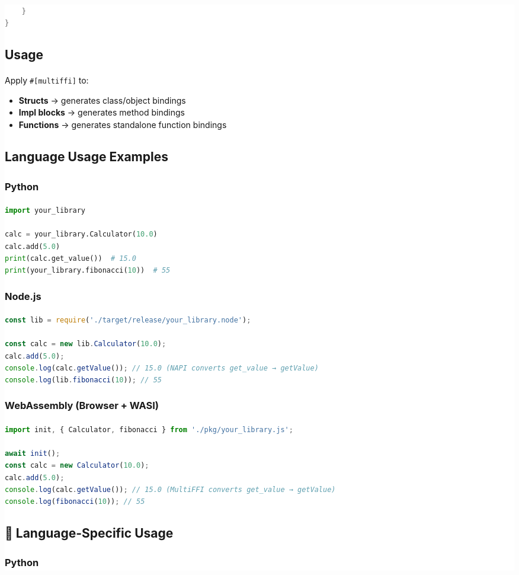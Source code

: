 ```rust
    }
}
```

## Usage

Apply `#[multiffi]` to:

- **Structs** → generates class/object bindings
- **Impl blocks** → generates method bindings
- **Functions** → generates standalone function bindings

## Language Usage Examples

### Python

```python
import your_library

calc = your_library.Calculator(10.0)
calc.add(5.0)
print(calc.get_value())  # 15.0
print(your_library.fibonacci(10))  # 55
```

### Node.js

```javascript
const lib = require('./target/release/your_library.node');

const calc = new lib.Calculator(10.0);
calc.add(5.0);
console.log(calc.getValue()); // 15.0 (NAPI converts get_value → getValue)
console.log(lib.fibonacci(10)); // 55
```

### WebAssembly (Browser + WASI)

```javascript
import init, { Calculator, fibonacci } from './pkg/your_library.js';

await init();
const calc = new Calculator(10.0);
calc.add(5.0);
console.log(calc.getValue()); // 15.0 (MultiFFI converts get_value → getValue)
console.log(fibonacci(10)); // 55
```

## 🎯 Language-Specific Usage

### Python
